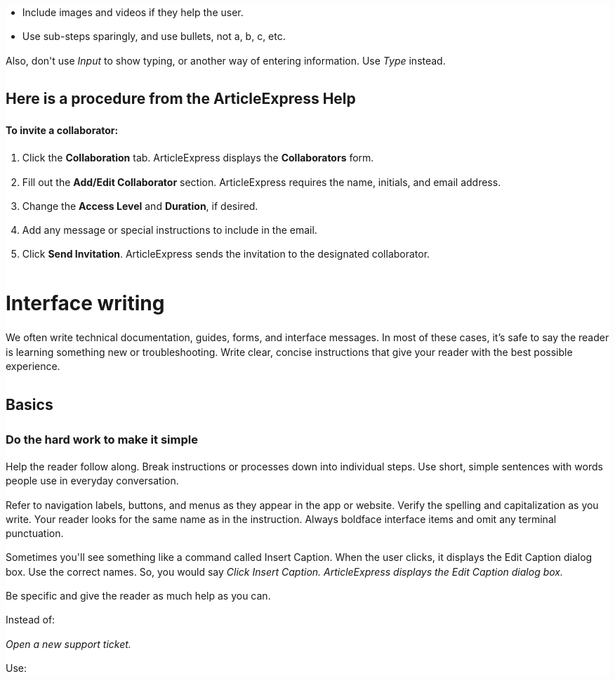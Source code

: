 -   Include images and videos if they help the user.

-   Use sub-steps sparingly, and use bullets, not a, b, c, etc.

Also, don't use *Input* to show typing, or another way of entering information.
Use *Type* instead.

Here is a procedure from the ArticleExpress Help
------------------------------------------------

#### To invite a collaborator:

1.  Click the **Collaboration** tab. ArticleExpress displays the
    **Collaborators** form.

2.  Fill out the **Add/Edit Collaborator** section. ArticleExpress requires the
    name, initials, and email address.

3.  Change the **Access Level** and **Duration**, if desired.

4.  Add any message or special instructions to include in the email.

5.  Click **Send Invitation**. ArticleExpress sends the invitation to the
    designated collaborator.

Interface writing
=================

We often write technical documentation, guides, forms, and interface messages.
In most of these cases, it’s safe to say the reader is learning something new or
troubleshooting. Write clear, concise instructions that give your reader with
the best possible experience.

Basics
------

### Do the hard work to make it simple

Help the reader follow along. Break instructions or processes down into
individual steps. Use short, simple sentences with words people use in everyday
conversation.

Refer to navigation labels, buttons, and menus as they appear in the app or
website. Verify the spelling and capitalization as you write. Your reader looks
for the same name as in the instruction. Always boldface interface items and
omit any terminal punctuation.

Sometimes you'll see something like a command called Insert Caption. When the
user clicks, it displays the Edit Caption dialog box. Use the correct names. So,
you would say *Click Insert Caption. ArticleExpress displays the Edit Caption
dialog box.*

Be specific and give the reader as much help as you can.

Instead of:

*Open a new support ticket.*

Use:
